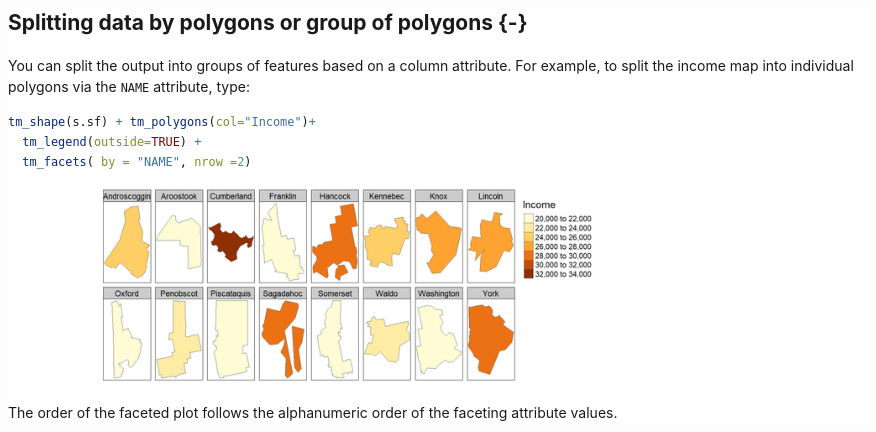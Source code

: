 
## Splitting data by polygons or group of polygons {-}

You can split the output into groups of features based on a column attribute. For example, to split the income map into individual polygons via the `NAME` attribute, type:


```r
tm_shape(s.sf) + tm_polygons(col="Income")+
  tm_legend(outside=TRUE) +
  tm_facets( by = "NAME", nrow =2)
```

<img src="A02-Mapping-data_files/figure-html/unnamed-chunk-27-1.png" width="1248" />

The order of the faceted plot follows the alphanumeric order of the faceting attribute values.
